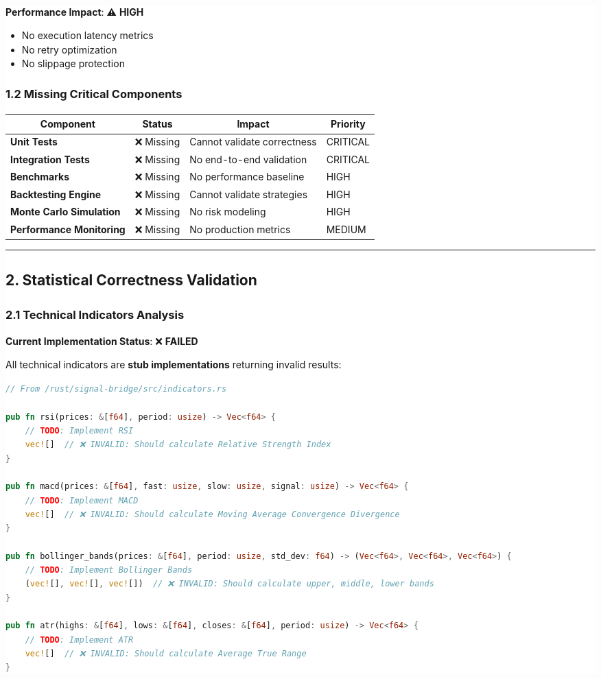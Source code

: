 **Performance Impact**: ⚠️ **HIGH**
- No execution latency metrics
- No retry optimization
- No slippage protection

### 1.2 Missing Critical Components

| Component | Status | Impact | Priority |
|-----------|--------|--------|----------|
| **Unit Tests** | ❌ Missing | Cannot validate correctness | CRITICAL |
| **Integration Tests** | ❌ Missing | No end-to-end validation | CRITICAL |
| **Benchmarks** | ❌ Missing | No performance baseline | HIGH |
| **Backtesting Engine** | ❌ Missing | Cannot validate strategies | HIGH |
| **Monte Carlo Simulation** | ❌ Missing | No risk modeling | HIGH |
| **Performance Monitoring** | ❌ Missing | No production metrics | MEDIUM |

---

## 2. Statistical Correctness Validation

### 2.1 Technical Indicators Analysis

**Current Implementation Status**: ❌ **FAILED**

All technical indicators are **stub implementations** returning invalid results:

```rust
// From /rust/signal-bridge/src/indicators.rs

pub fn rsi(prices: &[f64], period: usize) -> Vec<f64> {
    // TODO: Implement RSI
    vec![]  // ❌ INVALID: Should calculate Relative Strength Index
}

pub fn macd(prices: &[f64], fast: usize, slow: usize, signal: usize) -> Vec<f64> {
    // TODO: Implement MACD
    vec![]  // ❌ INVALID: Should calculate Moving Average Convergence Divergence
}

pub fn bollinger_bands(prices: &[f64], period: usize, std_dev: f64) -> (Vec<f64>, Vec<f64>, Vec<f64>) {
    // TODO: Implement Bollinger Bands
    (vec![], vec![], vec![])  // ❌ INVALID: Should calculate upper, middle, lower bands
}

pub fn atr(highs: &[f64], lows: &[f64], closes: &[f64], period: usize) -> Vec<f64> {
    // TODO: Implement ATR
    vec![]  // ❌ INVALID: Should calculate Average True Range
}
```
